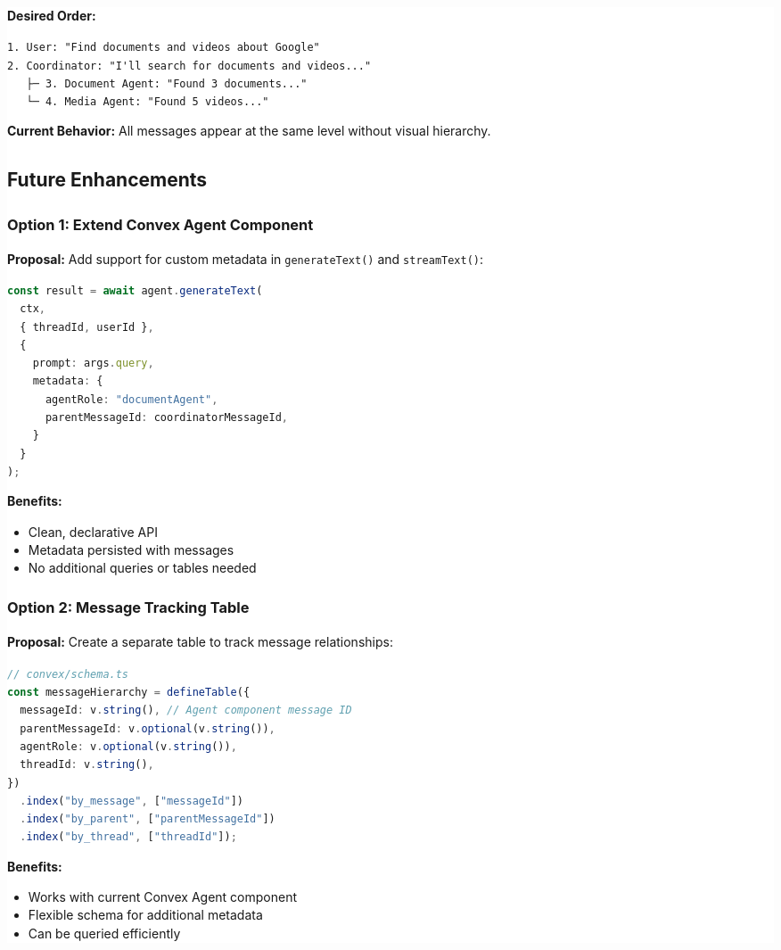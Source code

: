 **Desired Order:**
```
1. User: "Find documents and videos about Google"
2. Coordinator: "I'll search for documents and videos..."
   ├─ 3. Document Agent: "Found 3 documents..."
   └─ 4. Media Agent: "Found 5 videos..."
```

**Current Behavior:** All messages appear at the same level without visual hierarchy.

## Future Enhancements

### Option 1: Extend Convex Agent Component

**Proposal:** Add support for custom metadata in `generateText()` and `streamText()`:

```typescript
const result = await agent.generateText(
  ctx,
  { threadId, userId },
  { 
    prompt: args.query,
    metadata: {
      agentRole: "documentAgent",
      parentMessageId: coordinatorMessageId,
    }
  }
);
```

**Benefits:**
- Clean, declarative API
- Metadata persisted with messages
- No additional queries or tables needed

### Option 2: Message Tracking Table

**Proposal:** Create a separate table to track message relationships:

```typescript
// convex/schema.ts
const messageHierarchy = defineTable({
  messageId: v.string(), // Agent component message ID
  parentMessageId: v.optional(v.string()),
  agentRole: v.optional(v.string()),
  threadId: v.string(),
})
  .index("by_message", ["messageId"])
  .index("by_parent", ["parentMessageId"])
  .index("by_thread", ["threadId"]);
```

**Benefits:**
- Works with current Convex Agent component
- Flexible schema for additional metadata
- Can be queried efficiently
